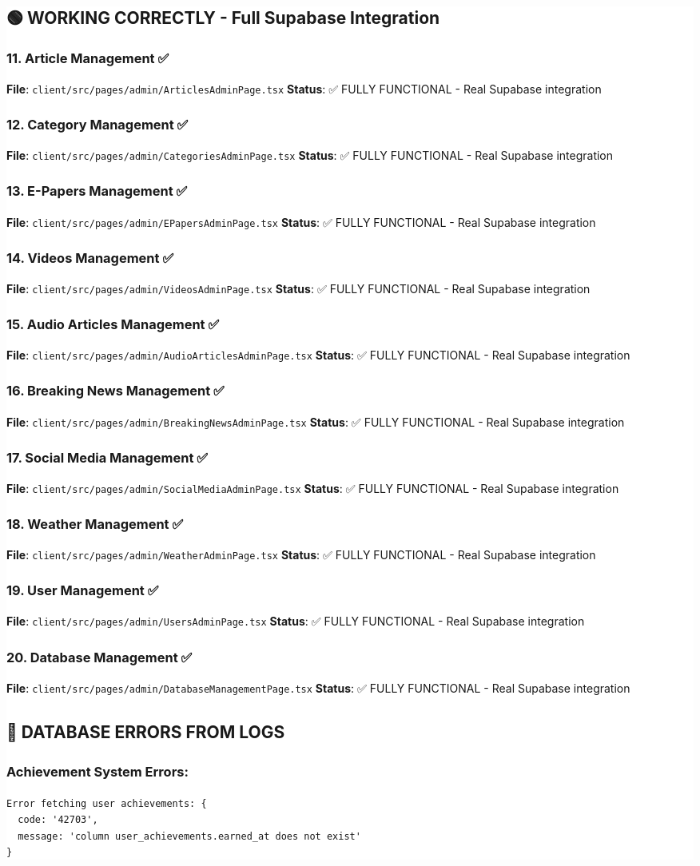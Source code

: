 ## 🟢 WORKING CORRECTLY - Full Supabase Integration

### 11. **Article Management** ✅
**File**: `client/src/pages/admin/ArticlesAdminPage.tsx`
**Status**: ✅ FULLY FUNCTIONAL - Real Supabase integration

### 12. **Category Management** ✅
**File**: `client/src/pages/admin/CategoriesAdminPage.tsx`
**Status**: ✅ FULLY FUNCTIONAL - Real Supabase integration

### 13. **E-Papers Management** ✅
**File**: `client/src/pages/admin/EPapersAdminPage.tsx`
**Status**: ✅ FULLY FUNCTIONAL - Real Supabase integration

### 14. **Videos Management** ✅
**File**: `client/src/pages/admin/VideosAdminPage.tsx`
**Status**: ✅ FULLY FUNCTIONAL - Real Supabase integration

### 15. **Audio Articles Management** ✅
**File**: `client/src/pages/admin/AudioArticlesAdminPage.tsx`
**Status**: ✅ FULLY FUNCTIONAL - Real Supabase integration

### 16. **Breaking News Management** ✅
**File**: `client/src/pages/admin/BreakingNewsAdminPage.tsx`
**Status**: ✅ FULLY FUNCTIONAL - Real Supabase integration

### 17. **Social Media Management** ✅
**File**: `client/src/pages/admin/SocialMediaAdminPage.tsx`
**Status**: ✅ FULLY FUNCTIONAL - Real Supabase integration

### 18. **Weather Management** ✅
**File**: `client/src/pages/admin/WeatherAdminPage.tsx`
**Status**: ✅ FULLY FUNCTIONAL - Real Supabase integration

### 19. **User Management** ✅
**File**: `client/src/pages/admin/UsersAdminPage.tsx`
**Status**: ✅ FULLY FUNCTIONAL - Real Supabase integration

### 20. **Database Management** ✅
**File**: `client/src/pages/admin/DatabaseManagementPage.tsx`
**Status**: ✅ FULLY FUNCTIONAL - Real Supabase integration

## 🔄 DATABASE ERRORS FROM LOGS

### Achievement System Errors:
```
Error fetching user achievements: {
  code: '42703',
  message: 'column user_achievements.earned_at does not exist'
}
```
